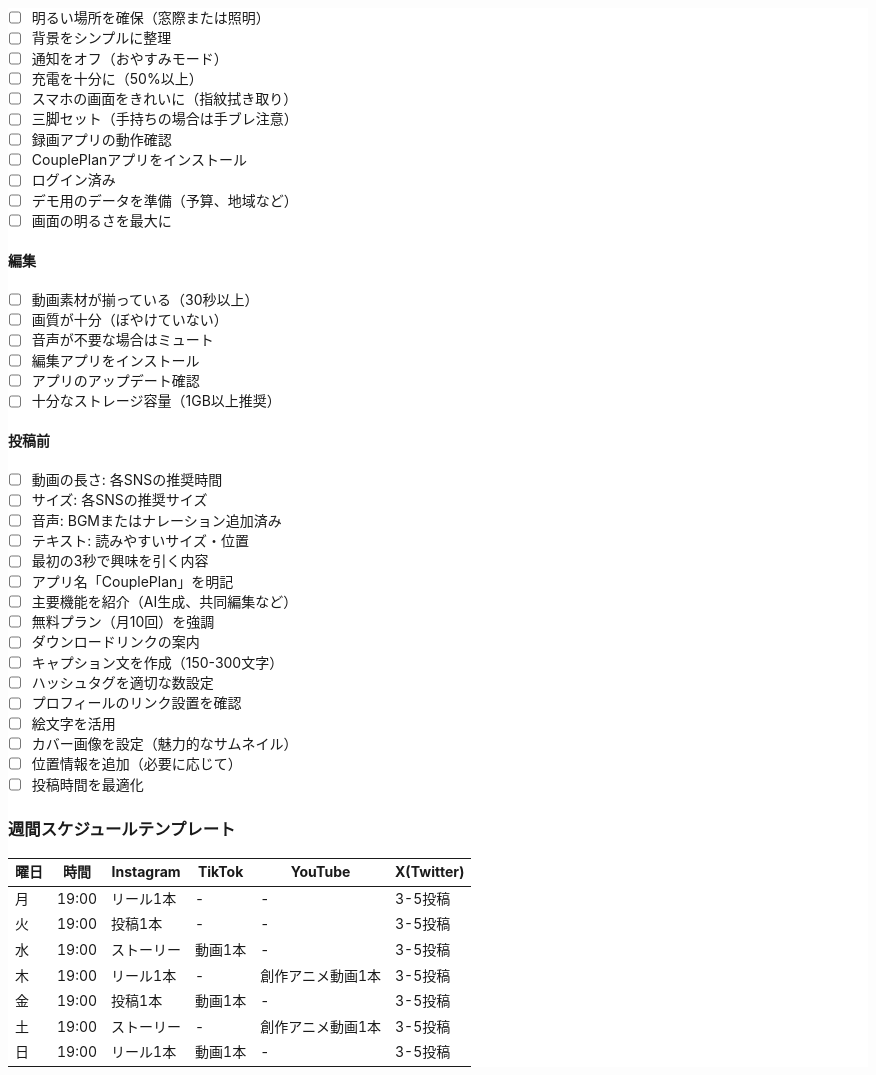 - [ ] 明るい場所を確保（窓際または照明）
- [ ] 背景をシンプルに整理
- [ ] 通知をオフ（おやすみモード）
- [ ] 充電を十分に（50%以上）
- [ ] スマホの画面をきれいに（指紋拭き取り）
- [ ] 三脚セット（手持ちの場合は手ブレ注意）
- [ ] 録画アプリの動作確認
- [ ] CouplePlanアプリをインストール
- [ ] ログイン済み
- [ ] デモ用のデータを準備（予算、地域など）
- [ ] 画面の明るさを最大に

#### 編集

- [ ] 動画素材が揃っている（30秒以上）
- [ ] 画質が十分（ぼやけていない）
- [ ] 音声が不要な場合はミュート
- [ ] 編集アプリをインストール
- [ ] アプリのアップデート確認
- [ ] 十分なストレージ容量（1GB以上推奨）

#### 投稿前

- [ ] 動画の長さ: 各SNSの推奨時間
- [ ] サイズ: 各SNSの推奨サイズ
- [ ] 音声: BGMまたはナレーション追加済み
- [ ] テキスト: 読みやすいサイズ・位置
- [ ] 最初の3秒で興味を引く内容
- [ ] アプリ名「CouplePlan」を明記
- [ ] 主要機能を紹介（AI生成、共同編集など）
- [ ] 無料プラン（月10回）を強調
- [ ] ダウンロードリンクの案内
- [ ] キャプション文を作成（150-300文字）
- [ ] ハッシュタグを適切な数設定
- [ ] プロフィールのリンク設置を確認
- [ ] 絵文字を活用
- [ ] カバー画像を設定（魅力的なサムネイル）
- [ ] 位置情報を追加（必要に応じて）
- [ ] 投稿時間を最適化

### 週間スケジュールテンプレート

| 曜日 | 時間  | Instagram  | TikTok  | YouTube           | X(Twitter) |
| ---- | ----- | ---------- | ------- | ----------------- | ---------- |
| 月   | 19:00 | リール1本  | -       | -                 | 3-5投稿    |
| 火   | 19:00 | 投稿1本    | -       | -                 | 3-5投稿    |
| 水   | 19:00 | ストーリー | 動画1本 | -                 | 3-5投稿    |
| 木   | 19:00 | リール1本  | -       | 創作アニメ動画1本 | 3-5投稿    |
| 金   | 19:00 | 投稿1本    | 動画1本 | -                 | 3-5投稿    |
| 土   | 19:00 | ストーリー | -       | 創作アニメ動画1本 | 3-5投稿    |
| 日   | 19:00 | リール1本  | 動画1本 | -                 | 3-5投稿    |
